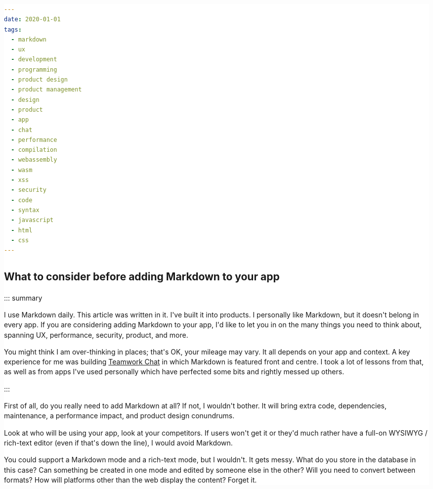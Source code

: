 ```yaml
---
date: 2020-01-01
tags:
  - markdown
  - ux
  - development
  - programming
  - product design
  - product management
  - design
  - product
  - app
  - chat
  - performance
  - compilation
  - webassembly
  - wasm
  - xss
  - security
  - code
  - syntax
  - javascript
  - html
  - css
---
```


## What to consider before adding Markdown to your app

::: summary

I use Markdown daily. This article was written in it. I've built it into products. I personally like Markdown, but it doesn't belong in every app. If you are considering adding Markdown to your app, I'd like to let you in on the many things you need to think about, spanning UX, performance, security, product, and more.

You might think I am over-thinking in places; that's OK, your mileage may vary. It all depends on your app and context. A key experience for me was building [Teamwork Chat](https://www.teamwork.com/chat) in which Markdown is featured front and centre. I took a lot of lessons from that, as well as from apps I've  used personally which have perfected some bits and rightly messed up others.

:::

First of all, do you really need to add Markdown at all? If not, I wouldn't bother. It will bring extra code, dependencies, maintenance, a performance impact, and product design conundrums. 

Look at who will be using your app, look at your competitors. If users won't get it or they'd much rather have a full-on WYSIWYG / rich-text editor (even if that's down the line), I would avoid Markdown.

You could support a Markdown mode and a rich-text mode, but I wouldn't. It gets messy. What do you store in the database in this case? Can something be created in one mode and edited by someone else in the other? Will you need to convert between formats? How will platforms other than the web display the content? Forget it.
